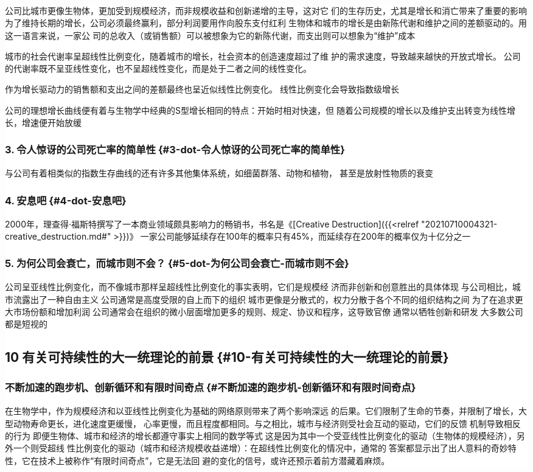 公司比城市更像生物体，更加受到规模经济，而非规模收益和创新递增的主导，这对它
们的生存历史，尤其是增长和消亡带来了重要的影响
为了维持长期的增长，公司必须最终赢利，部分利润要用作向股东支付红利
生物体和城市的增长是由新陈代谢和维护之间的差额驱动的。用这一语言来说，一家公
司的总收入（或销售额）可以被想象为它的新陈代谢，而支出则可以想象为“维护”成本

城市的社会代谢率呈超线性比例变化，随着城市的增长，社会资本的创造速度超过了维
护的需求速度，导致越来越快的开放式增长。
公司的代谢率既不呈亚线性变化，也不呈超线性变化，而是处于二者之间的线性变化。

作为增长驱动力的销售额和支出之间的差额最终也呈近似线性比例变化。
线性比例变化会导致指数级增长

公司的理想增长曲线便有着与生物学中经典的S型增长相同的特点：开始时相对快速，但
随着公司规模的增长以及维护支出转变为线性增长，增速便开始放缓


### 3. 令人惊讶的公司死亡率的简单性 {#3-dot-令人惊讶的公司死亡率的简单性}

与公司有着相类似的指数生存曲线的还有许多其他集体系统，如细菌群落、动物和植物，
甚至是放射性物质的衰变


### 4. 安息吧 {#4-dot-安息吧}

2000年，理查得·福斯特撰写了一本商业领域颇具影响力的畅销书，书名是《[Creative Destruction]({{<relref "20210710004321-creative_destruction.md#" >}})》
一家公司能够延续存在100年的概率只有45%，而延续存在200年的概率仅为十亿分之一


### 5. 为何公司会衰亡，而城市则不会？ {#5-dot-为何公司会衰亡-而城市则不会}

公司呈亚线性比例变化，而不像城市那样呈超线性比例变化的事实表明，它们是规模经
济而非创新和创意胜出的具体体现
与公司相比，城市流露出了一种自由主义
公司通常是高度受限的自上而下的组织
城市更像是分散式的，权力分散于各个不同的组织结构之间
为了在追求更大市场份额和增加利润
公司通常会在组织的微小层面增加更多的规则、规定、协议和程序，这导致官僚
通常以牺牲创新和研发
大多数公司都是短视的


## 10 有关可持续性的大一统理论的前景 {#10-有关可持续性的大一统理论的前景}


### 不断加速的跑步机、创新循环和有限时间奇点 {#不断加速的跑步机-创新循环和有限时间奇点}

在生物学中，作为规模经济和以亚线性比例变化为基础的网络原则带来了两个影响深远
的后果。它们限制了生命的节奏，并限制了增长，大型动物寿命更长，进化速度更缓慢，
心率更慢，而且程度都相同。与之相比，城市与经济则受社会互动的驱动，它们的反馈
机制导致相反的行为
即便生物体、城市和经济的增长都遵守事实上相同的数学等式
这是因为其中一个受亚线性比例变化的驱动（生物体的规模经济），另外一个则受超线
性比例变化的驱动（城市和经济规模收益递增）：在超线性比例变化的情况中，通常的
答案都显示出了出人意料的奇妙特性，它在技术上被称作“有限时间奇点”，它是无法回
避的变化的信号，或许还预示着前方潜藏着麻烦。
